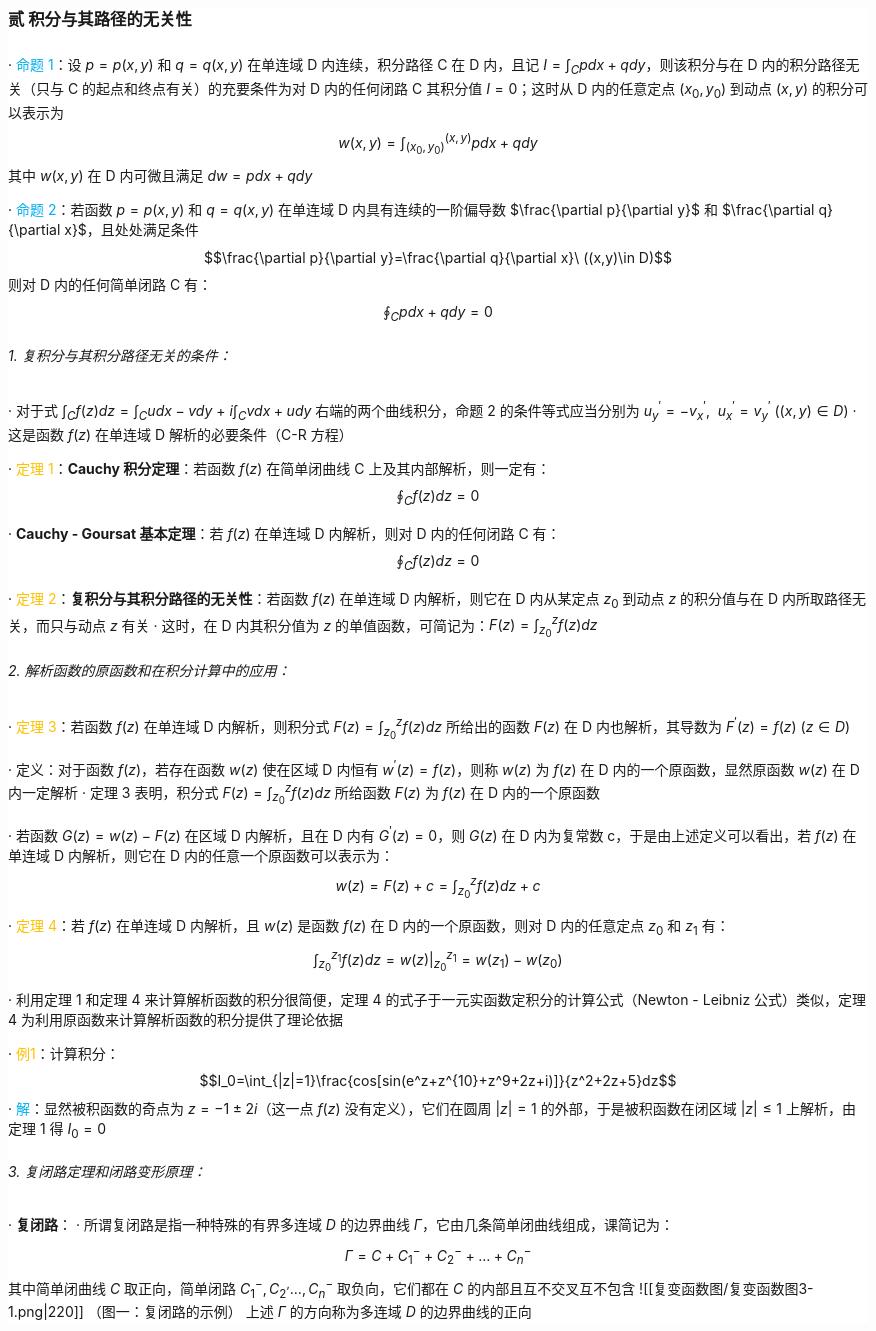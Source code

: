 
### 贰  积分与其路径的无关性

####
#####
#####

· <font color="#00b0f0">命题 1</font>：设 $p=p(x,y)$ 和 $q=q(x,y)$ 在单连域 D 内连续，积分路径 C 在 D 内，且记 $I=\int_Cpdx+qdy$，则该积分与在 D 内的积分路径无关（只与 C 的起点和终点有关）的充要条件为对 D 内的任何闭路 C 其积分值 $I=0$；这时从 D 内的任意定点 $(x_0,y_0)$ 到动点 $(x,y)$ 的积分可以表示为$$w(x,y)=\int_{(x_0,y_0)}^{(x,y)}pdx+qdy$$其中 $w(x,y)$ 在 D 内可微且满足 $dw=pdx+qdy$

· <font color="#00b0f0">命题 2</font>：若函数 $p=p(x,y)$ 和 $q=q(x,y)$ 在单连域 D 内具有连续的一阶偏导数 $\frac{\partial p}{\partial y}$ 和 $\frac{\partial q}{\partial x}$，且处处满足条件$$\frac{\partial p}{\partial y}=\frac{\partial q}{\partial x}\ ((x,y)\in D)$$则对 D 内的任何简单闭路 C 有：$$\oint_C pdx+qdy=0$$

###### 1. 复积分与其积分路径无关的条件：
· 对于式 $\int_C f(z)dz=\int_C udx-vdy\ +\ i\int_C vdx+udy$ 右端的两个曲线积分，命题 2 的条件等式应当分别为 $u^{'}_y=-v^{'}_x,\enspace u^{'}_x=v^{'}_y\ ((x,y)\in D)$
· 这是函数 $f(z)$ 在单连域 D 解析的必要条件（C-R 方程）

· <font color="#ffc000">定理 1</font>：**Cauchy 积分定理**：若函数 $f(z)$ 在简单闭曲线 C 上及其内部解析，则一定有：$$\oint_Cf(z)dz=0$$

· **Cauchy - Goursat 基本定理**：若 $f(z)$ 在单连域 D 内解析，则对 D 内的任何闭路 C 有：$$\oint_C f(z)dz=0$$

· <font color="#ffc000">定理 2</font>：**复积分与其积分路径的无关性**：若函数 $f(z)$ 在单连域 D 内解析，则它在 D 内从某定点 $z_0$ 到动点 $z$ 的积分值与在 D 内所取路径无关，而只与动点 $z$ 有关
· 这时，在 D 内其积分值为 $z$ 的单值函数，可简记为：$F(z)=\int_{z_0}^zf(z)dz$

###### 2. 解析函数的原函数和在积分计算中的应用：
· <font color="#ffc000">定理 3</font>：若函数 $f(z)$ 在单连域 D 内解析，则积分式 $F(z)=\int_{z_0}^zf(z)dz$ 所给出的函数 $F(z)$ 在 D 内也解析，其导数为 $F^{'}(z)=f(z)\ (z\in D)$

· 定义：对于函数 $f(z)$，若存在函数 $w(z)$ 使在区域 D 内恒有 $w^{'}(z)=f(z)$，则称 $w(z)$ 为 $f(z)$ 在 D 内的一个原函数，显然原函数 $w(z)$ 在 D 内一定解析
· 定理 3 表明，积分式 $F(z)=\int_{z_0}^zf(z)dz$ 所给函数 $F(z)$ 为 $f(z)$ 在 D 内的一个原函数

· 若函数 $G(z)=w(z)-F(z)$ 在区域 D 内解析，且在 D 内有 $G^{'}(z)=0$，则 $G(z)$ 在 D 内为复常数 c，于是由上述定义可以看出，若 $f(z)$ 在单连域 D 内解析，则它在 D 内的任意一个原函数可以表示为：$$w(z)=F(z)+c=\int_{z_0}^zf(z)dz+c$$

· <font color="#ffc000">定理 4</font>：若 $f(z)$ 在单连域 D 内解析，且 $w(z)$ 是函数 $f(z)$ 在 D 内的一个原函数，则对 D 内的任意定点 $z_0$ 和 $z_1$ 有：$$\int_{z_0}^{z_1}f(z)dz=w(z)\Bigg|^{z_1}_{z_0}=w(z_1)-w(z_0)$$

· 利用定理 1 和定理 4 来计算解析函数的积分很简便，定理 4 的式子于一元实函数定积分的计算公式（Newton - Leibniz 公式）类似，定理 4 为利用原函数来计算解析函数的积分提供了理论依据

· <font color="#ffc000">例1</font>：计算积分：$$I_0=\int_{|z|=1}\frac{cos[sin(e^z+z^{10}+z^9+2z+i)]}{z^2+2z+5}dz$$
· <font color="#00b0f0">解</font>：显然被积函数的奇点为 $z=-1\pm 2i$（这一点 $f(z)$ 没有定义），它们在圆周 $|z|=1$ 的外部，于是被积函数在闭区域 $|z|\leq 1$ 上解析，由定理 1 得 $I_0=0$

###### 3. 复闭路定理和闭路变形原理：

· **复闭路**：
· 所谓复闭路是指一种特殊的有界多连域 $D$ 的边界曲线 $\Gamma$，它由几条简单闭曲线组成，课简记为：
$$\Gamma = C+C_1^-+C_2^-+\ldots +C_n^-$$其中简单闭曲线 $C$ 取正向，简单闭路 $C_1^-, C_2^, \ldots, C_n^-$ 取负向，它们都在 $C$ 的内部且互不交叉互不包含
![[复变函数图/复变函数图3-1.png|220]]
                                  （图一：复闭路的示例）
上述 $\Gamma$ 的方向称为多连域 $D$ 的边界曲线的正向
